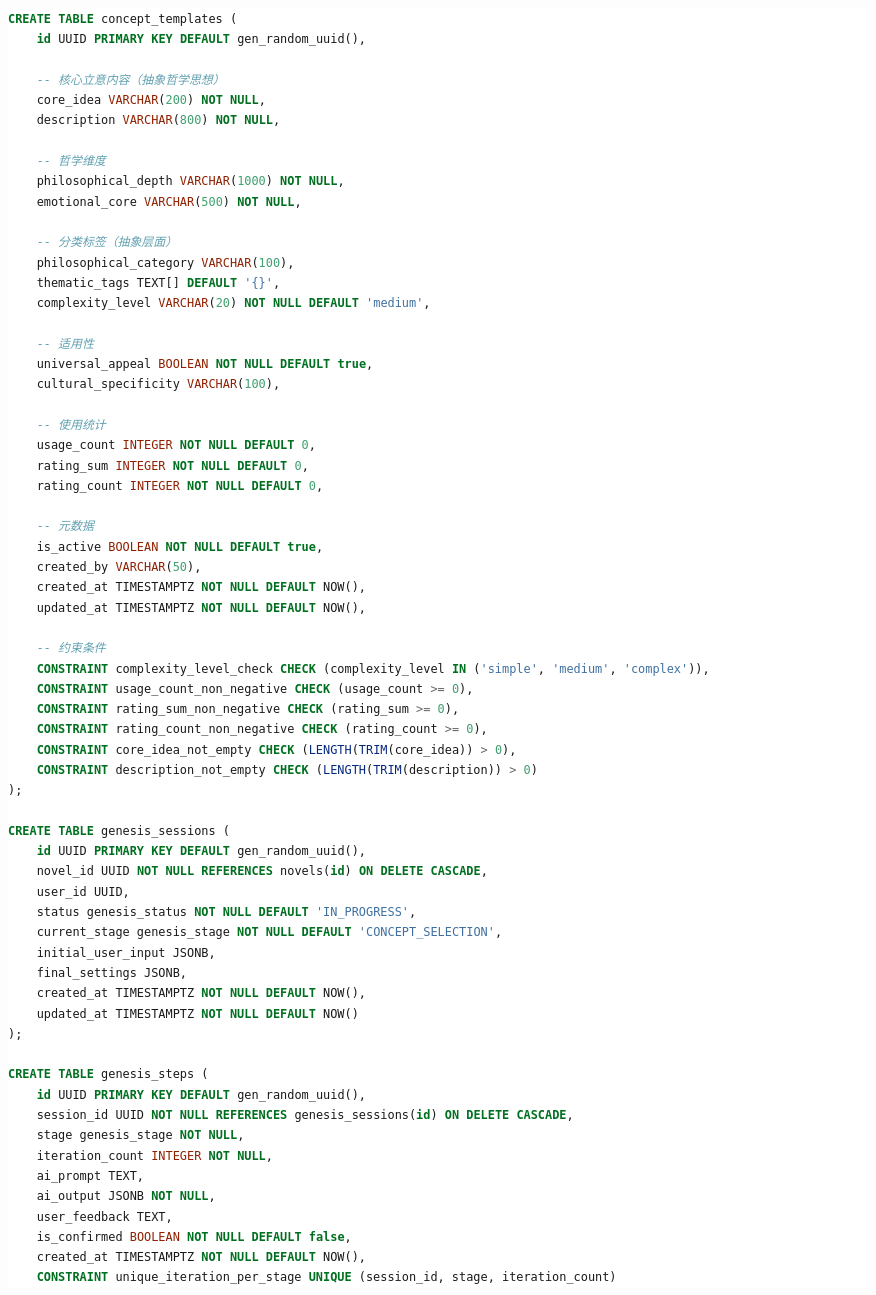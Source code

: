 ```sql
CREATE TABLE concept_templates (
    id UUID PRIMARY KEY DEFAULT gen_random_uuid(),
    
    -- 核心立意内容（抽象哲学思想）
    core_idea VARCHAR(200) NOT NULL,
    description VARCHAR(800) NOT NULL,
    
    -- 哲学维度
    philosophical_depth VARCHAR(1000) NOT NULL,
    emotional_core VARCHAR(500) NOT NULL,
    
    -- 分类标签（抽象层面）
    philosophical_category VARCHAR(100),
    thematic_tags TEXT[] DEFAULT '{}',
    complexity_level VARCHAR(20) NOT NULL DEFAULT 'medium',
    
    -- 适用性
    universal_appeal BOOLEAN NOT NULL DEFAULT true,
    cultural_specificity VARCHAR(100),
    
    -- 使用统计
    usage_count INTEGER NOT NULL DEFAULT 0,
    rating_sum INTEGER NOT NULL DEFAULT 0,
    rating_count INTEGER NOT NULL DEFAULT 0,
    
    -- 元数据
    is_active BOOLEAN NOT NULL DEFAULT true,
    created_by VARCHAR(50),
    created_at TIMESTAMPTZ NOT NULL DEFAULT NOW(),
    updated_at TIMESTAMPTZ NOT NULL DEFAULT NOW(),
    
    -- 约束条件
    CONSTRAINT complexity_level_check CHECK (complexity_level IN ('simple', 'medium', 'complex')),
    CONSTRAINT usage_count_non_negative CHECK (usage_count >= 0),
    CONSTRAINT rating_sum_non_negative CHECK (rating_sum >= 0),
    CONSTRAINT rating_count_non_negative CHECK (rating_count >= 0),
    CONSTRAINT core_idea_not_empty CHECK (LENGTH(TRIM(core_idea)) > 0),
    CONSTRAINT description_not_empty CHECK (LENGTH(TRIM(description)) > 0)
);

CREATE TABLE genesis_sessions (
    id UUID PRIMARY KEY DEFAULT gen_random_uuid(),
    novel_id UUID NOT NULL REFERENCES novels(id) ON DELETE CASCADE,
    user_id UUID,
    status genesis_status NOT NULL DEFAULT 'IN_PROGRESS',
    current_stage genesis_stage NOT NULL DEFAULT 'CONCEPT_SELECTION',
    initial_user_input JSONB,
    final_settings JSONB,
    created_at TIMESTAMPTZ NOT NULL DEFAULT NOW(),
    updated_at TIMESTAMPTZ NOT NULL DEFAULT NOW()
);

CREATE TABLE genesis_steps (
    id UUID PRIMARY KEY DEFAULT gen_random_uuid(),
    session_id UUID NOT NULL REFERENCES genesis_sessions(id) ON DELETE CASCADE,
    stage genesis_stage NOT NULL,
    iteration_count INTEGER NOT NULL,
    ai_prompt TEXT,
    ai_output JSONB NOT NULL,
    user_feedback TEXT,
    is_confirmed BOOLEAN NOT NULL DEFAULT false,
    created_at TIMESTAMPTZ NOT NULL DEFAULT NOW(),
    CONSTRAINT unique_iteration_per_stage UNIQUE (session_id, stage, iteration_count)
```